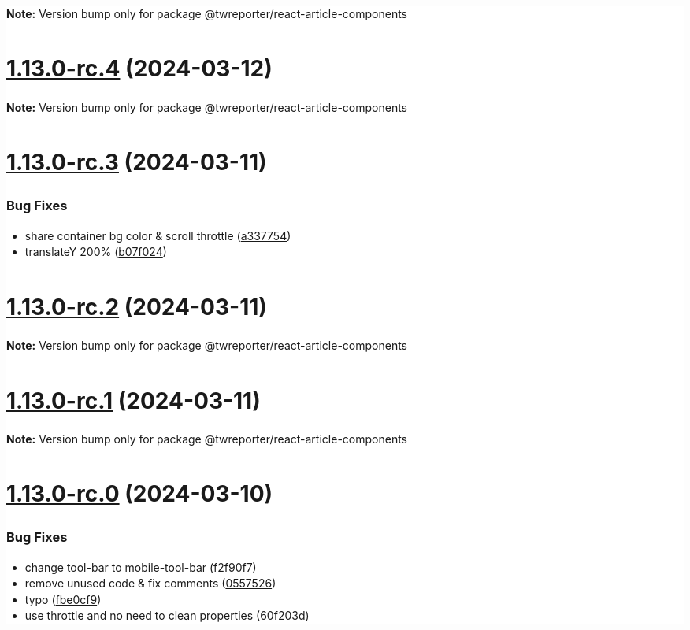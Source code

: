**Note:** Version bump only for package @twreporter/react-article-components

# [1.13.0-rc.4](https://github.com/twreporter/twreporter-npm-packages/compare/@twreporter/react-article-components@1.13.0-rc.3...@twreporter/react-article-components@1.13.0-rc.4) (2024-03-12)

**Note:** Version bump only for package @twreporter/react-article-components

# [1.13.0-rc.3](https://github.com/twreporter/twreporter-npm-packages/compare/@twreporter/react-article-components@1.13.0-rc.2...@twreporter/react-article-components@1.13.0-rc.3) (2024-03-11)

### Bug Fixes

- share container bg color & scroll throttle ([a337754](https://github.com/twreporter/twreporter-npm-packages/commit/a337754fca0f4b9cdf2810bb9ff4aaa8363cfa75))
- translateY 200% ([b07f024](https://github.com/twreporter/twreporter-npm-packages/commit/b07f0241c0c90cb141967e2f57ffff89215a6507))

# [1.13.0-rc.2](https://github.com/twreporter/twreporter-npm-packages/compare/@twreporter/react-article-components@1.13.0-rc.1...@twreporter/react-article-components@1.13.0-rc.2) (2024-03-11)

**Note:** Version bump only for package @twreporter/react-article-components

# [1.13.0-rc.1](https://github.com/twreporter/twreporter-npm-packages/compare/@twreporter/react-article-components@1.13.0-rc.0...@twreporter/react-article-components@1.13.0-rc.1) (2024-03-11)

**Note:** Version bump only for package @twreporter/react-article-components

# [1.13.0-rc.0](https://github.com/twreporter/twreporter-npm-packages/compare/@twreporter/react-article-components@1.12.2-rc.4...@twreporter/react-article-components@1.13.0-rc.0) (2024-03-10)

### Bug Fixes

- change tool-bar to mobile-tool-bar ([f2f90f7](https://github.com/twreporter/twreporter-npm-packages/commit/f2f90f79d95db2523767d5fd55119e2c6964a9e1))
- remove unused code & fix comments ([0557526](https://github.com/twreporter/twreporter-npm-packages/commit/0557526f7cb169e7fcad44cb40c8de4a024e7cf8))
- typo ([fbe0cf9](https://github.com/twreporter/twreporter-npm-packages/commit/fbe0cf902fb82be6e9911142169d5fad0197ecf3))
- use throttle and no need to clean properties ([60f203d](https://github.com/twreporter/twreporter-npm-packages/commit/60f203df7537a7c12868f09c76ac2046b6f915cd))
